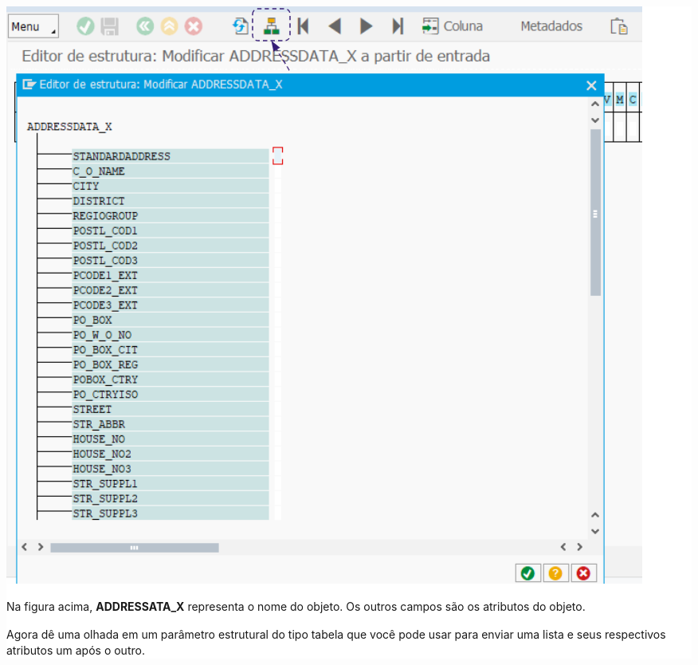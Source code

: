 ![](<../../../.gitbook/assets/06 (2).png>)

Na figura acima, **ADDRESSATA\_X** representa o nome do objeto. Os outros campos são os atributos do objeto.

Agora dê uma olhada em um parâmetro estrutural do tipo tabela que você pode usar para enviar uma lista e seus respectivos atributos um após o outro.
